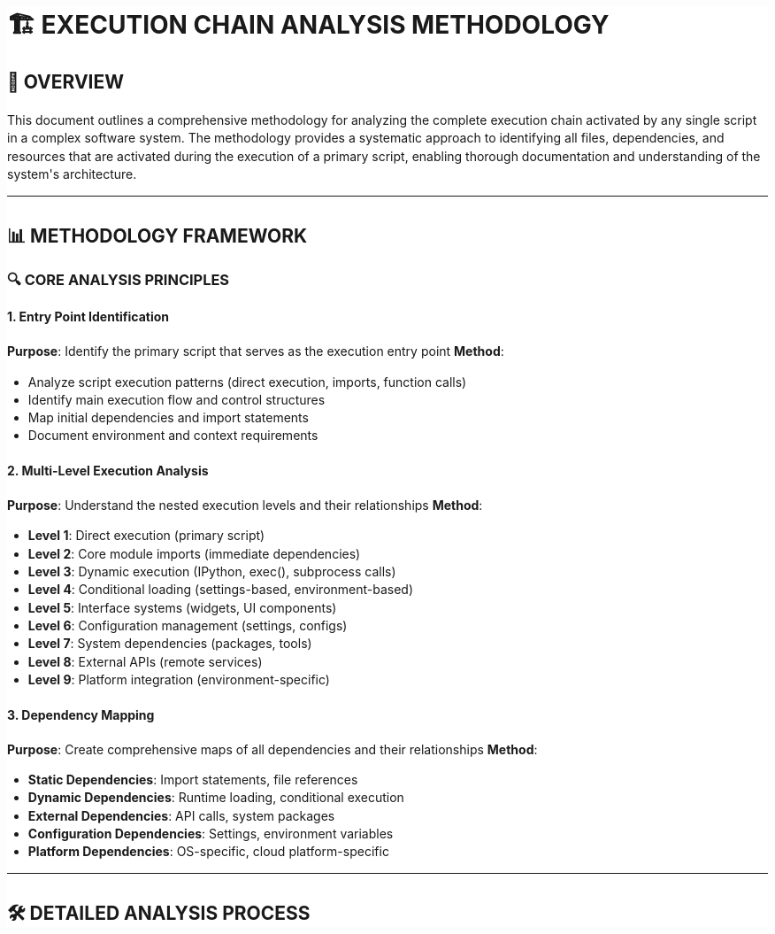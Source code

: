 # 🏗️ **EXECUTION CHAIN ANALYSIS METHODOLOGY**

## 🎯 **OVERVIEW**

This document outlines a comprehensive methodology for analyzing the complete execution chain activated by any single script in a complex software system. The methodology provides a systematic approach to identifying all files, dependencies, and resources that are activated during the execution of a primary script, enabling thorough documentation and understanding of the system's architecture.

---

## 📊 **METHODOLOGY FRAMEWORK**

### **🔍 CORE ANALYSIS PRINCIPLES**

#### **1. Entry Point Identification**
**Purpose**: Identify the primary script that serves as the execution entry point
**Method**: 
- Analyze script execution patterns (direct execution, imports, function calls)
- Identify main execution flow and control structures
- Map initial dependencies and import statements
- Document environment and context requirements

#### **2. Multi-Level Execution Analysis**
**Purpose**: Understand the nested execution levels and their relationships
**Method**:
- **Level 1**: Direct execution (primary script)
- **Level 2**: Core module imports (immediate dependencies)
- **Level 3**: Dynamic execution (IPython, exec(), subprocess calls)
- **Level 4**: Conditional loading (settings-based, environment-based)
- **Level 5**: Interface systems (widgets, UI components)
- **Level 6**: Configuration management (settings, configs)
- **Level 7**: System dependencies (packages, tools)
- **Level 8**: External APIs (remote services)
- **Level 9**: Platform integration (environment-specific)

#### **3. Dependency Mapping**
**Purpose**: Create comprehensive maps of all dependencies and their relationships
**Method**:
- **Static Dependencies**: Import statements, file references
- **Dynamic Dependencies**: Runtime loading, conditional execution
- **External Dependencies**: API calls, system packages
- **Configuration Dependencies**: Settings, environment variables
- **Platform Dependencies**: OS-specific, cloud platform-specific

---

## 🛠️ **DETAILED ANALYSIS PROCESS**
